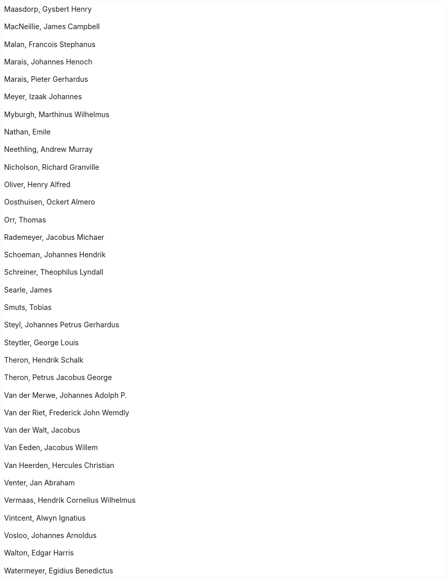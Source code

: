 <p>Maasdorp, Gysbert Henry</p>

<p>MacNeillie, James Campbell</p>

<p>Malan, Francois Stephanus</p>

<p>Marais, Johannes Henoch</p>

<p>Marais, Pieter Gerhardus</p>

<p>Meyer, Izaak Johannes</p>

<p>Myburgh, Marthinus Wilhelmus</p>

<p>Nathan, Emile</p>

<p>Neethling, Andrew Murray</p>

<p>Nicholson, Richard Granville</p>

<p>Oliver, Henry Alfred</p>

<p>Oosthuisen, Ockert Almero</p>

<p>Orr, Thomas</p>

<p>Rademeyer, Jacobus Michaer</p>

<p>Schoeman, Johannes Hendrik</p>

<p>Schreiner, Theophilus Lyndall</p>

<p>Searle, James</p>

<p>Smuts, Tobias</p>

<p>Steyl, Johannes Petrus Gerhardus</p>

<p>Steytler, George Louis</p>

<p>Theron, Hendrik Schalk</p>

<p>Theron, Petrus Jacobus George</p>

<p>Van der Merwe, Johannes Adolph P.</p>

<p>Van der Riet, Frederick John Wemdly</p>

<p>Van der Walt, Jacobus</p>

<p>Van Eeden, Jacobus Willem</p>

<p>Van Heerden, Hercules Christian</p>

<p>Venter, Jan Abraham</p>

<p>Vermaas, Hendrik Cornelius Wilhelmus</p>

<p>Vintcent, Alwyn Ignatius</p>

<p>Vosloo, Johannes Arnoldus</p>

<p>Walton, Edgar Harris</p>

<p>Watermeyer, Egidius Benedictus</p>
